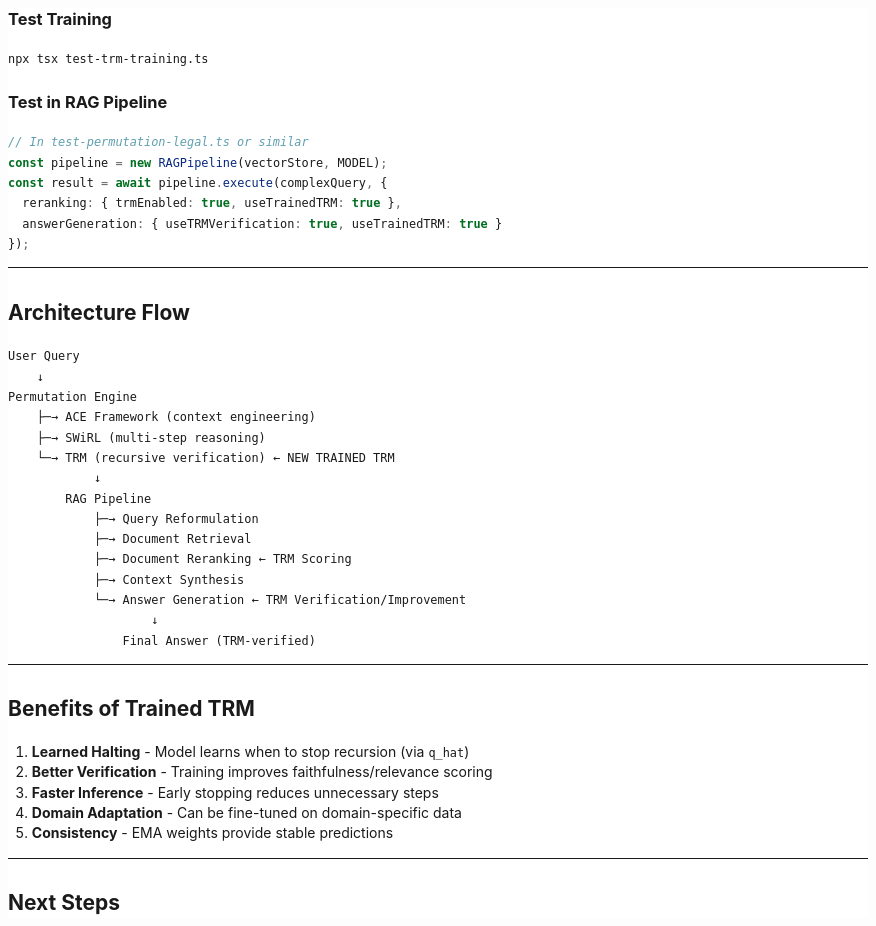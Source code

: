 ### Test Training

```bash
npx tsx test-trm-training.ts
```

### Test in RAG Pipeline

```typescript
// In test-permutation-legal.ts or similar
const pipeline = new RAGPipeline(vectorStore, MODEL);
const result = await pipeline.execute(complexQuery, {
  reranking: { trmEnabled: true, useTrainedTRM: true },
  answerGeneration: { useTRMVerification: true, useTrainedTRM: true }
});
```

---

## Architecture Flow

```
User Query
    ↓
Permutation Engine
    ├─→ ACE Framework (context engineering)
    ├─→ SWiRL (multi-step reasoning)
    └─→ TRM (recursive verification) ← NEW TRAINED TRM
            ↓
        RAG Pipeline
            ├─→ Query Reformulation
            ├─→ Document Retrieval
            ├─→ Document Reranking ← TRM Scoring
            ├─→ Context Synthesis
            └─→ Answer Generation ← TRM Verification/Improvement
                    ↓
                Final Answer (TRM-verified)
```

---

## Benefits of Trained TRM

1. **Learned Halting** - Model learns when to stop recursion (via `q_hat`)
2. **Better Verification** - Training improves faithfulness/relevance scoring
3. **Faster Inference** - Early stopping reduces unnecessary steps
4. **Domain Adaptation** - Can be fine-tuned on domain-specific data
5. **Consistency** - EMA weights provide stable predictions

---

## Next Steps
